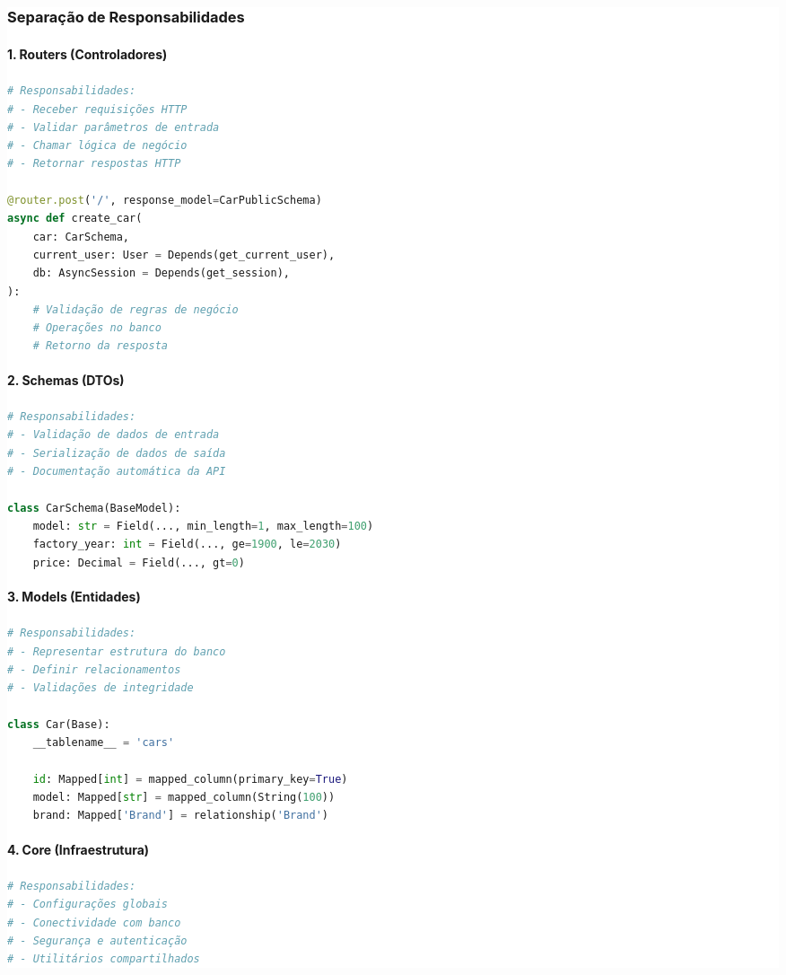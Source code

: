 
### Separação de Responsabilidades

#### 1. Routers (Controladores)
```python
# Responsabilidades:
# - Receber requisições HTTP
# - Validar parâmetros de entrada
# - Chamar lógica de negócio
# - Retornar respostas HTTP

@router.post('/', response_model=CarPublicSchema)
async def create_car(
    car: CarSchema,
    current_user: User = Depends(get_current_user),
    db: AsyncSession = Depends(get_session),
):
    # Validação de regras de negócio
    # Operações no banco
    # Retorno da resposta
```

#### 2. Schemas (DTOs)
```python
# Responsabilidades:
# - Validação de dados de entrada
# - Serialização de dados de saída
# - Documentação automática da API

class CarSchema(BaseModel):
    model: str = Field(..., min_length=1, max_length=100)
    factory_year: int = Field(..., ge=1900, le=2030)
    price: Decimal = Field(..., gt=0)
```

#### 3. Models (Entidades)
```python
# Responsabilidades:
# - Representar estrutura do banco
# - Definir relacionamentos
# - Validações de integridade

class Car(Base):
    __tablename__ = 'cars'

    id: Mapped[int] = mapped_column(primary_key=True)
    model: Mapped[str] = mapped_column(String(100))
    brand: Mapped['Brand'] = relationship('Brand')
```

#### 4. Core (Infraestrutura)
```python
# Responsabilidades:
# - Configurações globais
# - Conectividade com banco
# - Segurança e autenticação
# - Utilitários compartilhados
```

